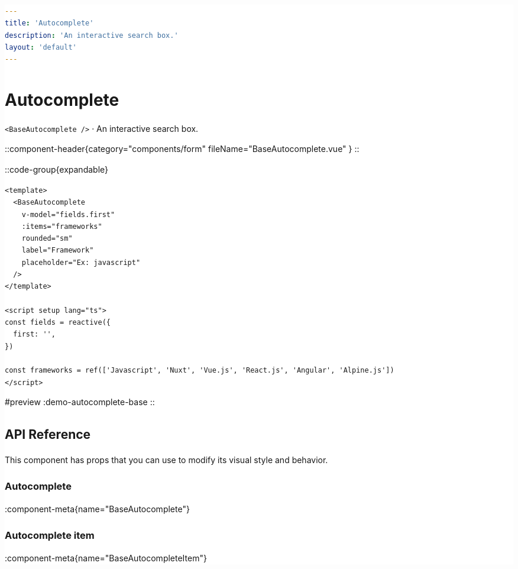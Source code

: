 ```yaml
---
title: 'Autocomplete'
description: 'An interactive search box.'
layout: 'default'
---
```


# Autocomplete

`<BaseAutocomplete />` · An interactive search box.

::component-header{category="components/form" fileName="BaseAutocomplete.vue" }
::

::code-group{expandable}

```vue [DemoAutocompleteBase.vue]
<template>
  <BaseAutocomplete
    v-model="fields.first"
    :items="frameworks"
    rounded="sm"
    label="Framework"
    placeholder="Ex: javascript"
  />
</template>

<script setup lang="ts">
const fields = reactive({
  first: '',
})

const frameworks = ref(['Javascript', 'Nuxt', 'Vue.js', 'React.js', 'Angular', 'Alpine.js'])
</script>
```

#preview
:demo-autocomplete-base
::

## API Reference

This component has props that you can use to modify its visual style and behavior.

### Autocomplete

:component-meta{name="BaseAutocomplete"}

### Autocomplete item

:component-meta{name="BaseAutocompleteItem"}
